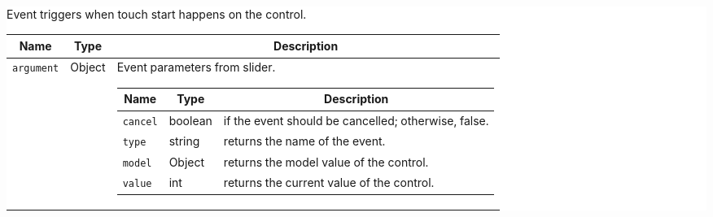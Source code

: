 






Event triggers when touch start happens on the control.

<table class="params">
<thead>
<tr>
<th>Name</th>
<th>Type</th>
<th class="last">Description</th>
</tr>
</thead>
<tbody>
<tr>
<td class="name"><code>argument</code></td>
<td class="type"><span class="param-type">Object</span></td>
<td class="description last">Event parameters from slider.
<table class="params">
<thead>
<tr>
<th>Name</th>
<th>Type</th>
<th class="last">Description</th>
</tr>
</thead>
<tbody>
<tr>
<td class="name"><code>cancel</code></td>
<td class="type"><span class="param-type">boolean</span></td>
<td class="description last">if the event should be cancelled; otherwise, false.</td>
</tr>
<tr>
<td class="name"><code>type</code></td>
<td class="type"><span class="param-type">string</span></td>
<td class="description last">returns the name of the event.</td>
</tr>
<tr>
<td class="name"><code>model</code></td>
<td class="type"><span class="param-type">Object</span></td>
<td class="description last">returns the model value of the control.</td>
</tr>
<tr>
<td class="name"><code>value</code></td>
<td class="type"><span class="param-type">int</span></td>
<td class="description last">returns the current value of the control.</td>
</tr>
</tbody>
</table>
</td>
</tr>
</tbody>
</table>
